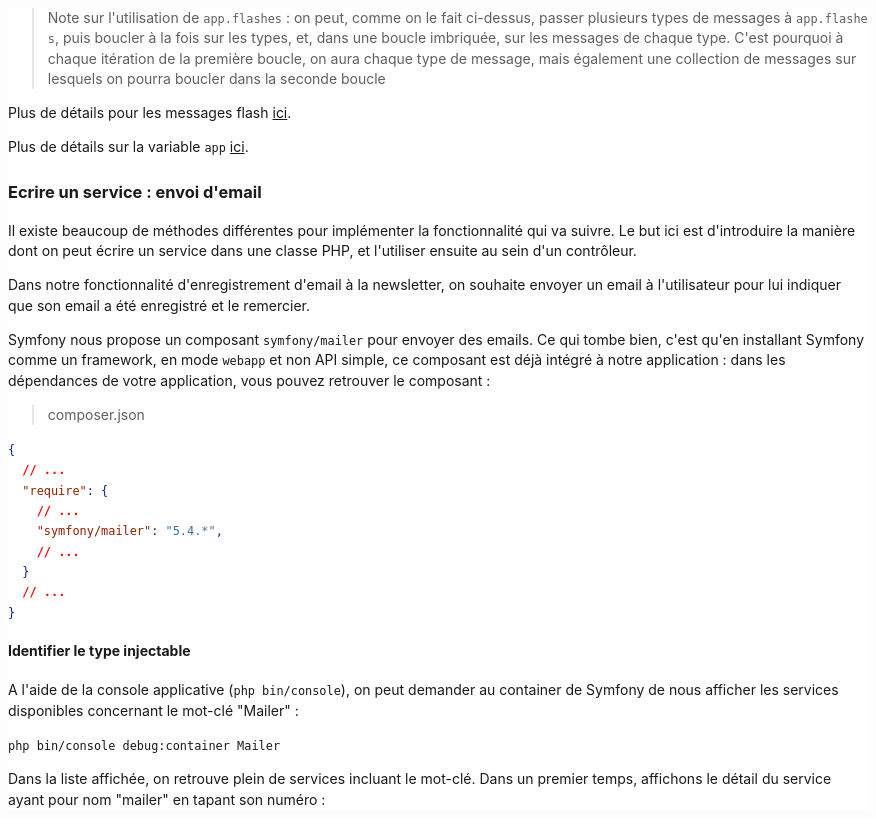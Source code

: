> Note sur l'utilisation de `app.flashes` : on peut, comme on le fait ci-dessus, passer plusieurs types de messages à `app.flashes`, puis boucler à la fois sur les types, et, dans une boucle imbriquée, sur les messages de chaque type. C'est pourquoi à chaque itération de la première boucle, on aura chaque type de message, mais également une collection de messages sur lesquels on pourra boucler dans la seconde boucle

Plus de détails pour les messages flash [ici](https://symfony.com/doc/5.4/controller.html#flash-messages).

Plus de détails sur la variable `app` [ici](https://symfony.com/doc/5.4/templates.html#the-app-global-variable).

### Ecrire un service : envoi d'email

Il existe beaucoup de méthodes différentes pour implémenter la fonctionnalité qui va suivre. Le but ici est d'introduire la manière dont on peut écrire un service dans une classe PHP, et l'utiliser ensuite au sein d'un contrôleur.

Dans notre fonctionnalité d'enregistrement d'email à la newsletter, on souhaite envoyer un email à l'utilisateur pour lui indiquer que son email a été enregistré et le remercier.

Symfony nous propose un composant `symfony/mailer` pour envoyer des emails. Ce qui tombe bien, c'est qu'en installant Symfony comme un framework, en mode `webapp` et non API simple, ce composant est déjà intégré à notre application : dans les dépendances de votre application, vous pouvez retrouver le composant :

> composer.json

```json
{
  // ...
  "require": {
    // ...
    "symfony/mailer": "5.4.*",
    // ...
  }
  // ...
}
```

#### Identifier le type injectable

A l'aide de la console applicative (`php bin/console`), on peut demander au container de Symfony de nous afficher les services disponibles concernant le mot-clé "Mailer" :

```bash
php bin/console debug:container Mailer
```

Dans la liste affichée, on retrouve plein de services incluant le mot-clé. Dans un premier temps, affichons le détail du service ayant pour nom "mailer" en tapant son numéro :
